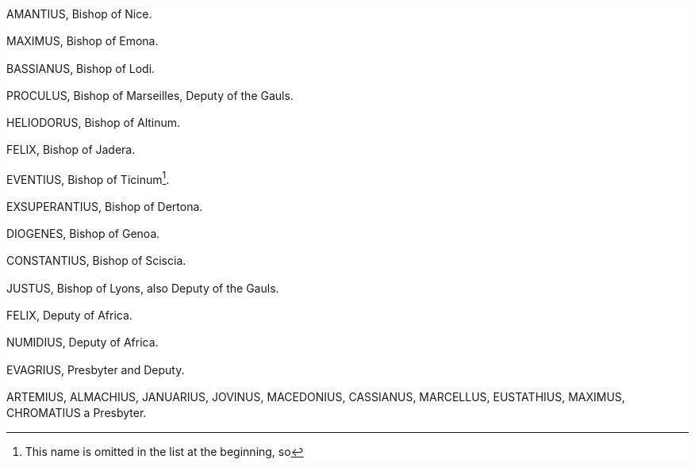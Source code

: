 AMANTIUS, Bishop of Nice.

MAXIMUS, Bishop of Emona.

BASSIANUS, Bishop of Lodi.

PROCULUS, Bishop of Marseilles, Deputy of the Gauls.

HELIODORUS, Bishop of Altinum.

FELIX, Bishop of Jadera.

EVENTIUS, Bishop of Ticinum[^39].

EXSUPERANTIUS, Bishop of Dertona.

DIOGENES, Bishop of Genoa.

CONSTANTIUS, Bishop of Sciscia.

JUSTUS, Bishop of Lyons, also Deputy of the Gauls.

FELIX, Deputy of Africa.

NUMIDIUS, Deputy of Africa.

EVAGRIUS, Presbyter and Deputy.

ARTEMIUS, ALMACHIUS, JANUARIUS, JOVINUS, MACEDONIUS, CASSIANUS,
MARCELLUS, EUSTATHIUS, MAXIMUS, CHROMATIUS a Presbyter.

[^18]: There can be little doubt that the true date is iii. Non.
    Sept. i. e. the 3rd of Sept., and not Nonis, the 5th. For
    in 381 A.D. the 5th of Sept. was on a Sunday, and it is
    hardly likely that a Council would have sat from daybreak
    till one o’clock (Ep. 10. 5) in the Church on such a day,
    and moreover it would not have been natural for Palladius
    to say, as he does in § 47. Non respondebo nisi auditores
    veniant post Dominicam diem, if he were speaking on a
    Sunday.

[^19]: The reading of Ed. Rom. has been adopted, which omits the
    preposition ‘cum. ’ If this were correct, it would imply
    that the consuls were themselves taking a leading part in
    the Council; whereas it is clear that they are mentioned
    solely as the ordinary way of fixing the year; nor had
    the consuls at this time any other than such ornamental
    functions. See Gibbon’s description, ch. xvii. vol. ii.
    ed. Smith p. 206–208.

[^20]: By ‘acta’ here are meant formal and official records taken
    down and published by authority. Thus Jul. Cæsar ordered
    the ‘Acta’ of the Senate to be regularly published. Suet.
    Cæs. 20.

[^21]: It is to be remembered that ‘diocese’ was then a civil and
    not an Ecclesiastical term. A ‘diœcesis’ was an aggregate
    of provinces, under the charge of a Vicarius, who was
    subordinate to one of the four Præfecti Prætorio, each
    Præfectus having under him a number of dioceses. Thus
    the Vicarius Italiæ, who was subordinate to the Præfectus
    Prætorio Italiæ, had in his diocese fourteen provinces,
    including both Liguria of which Milan was the capital,
    and Venetia in which Aquileia was situated. It is to be
    remembered also that Italia at this time meant only the
    north of Italy, the rest of Italy being now included in
    the Diocese of Rome, and under the Vicarius Urbis Romae.
    See the table given in Smith’s Gibbon, vol. ii. p. 315.
    taken from Marquardt. When the word diocese came into
    Ecclesiastical use, it was applied, first to “an aggregate
    not merely of several districts, governed each by its own
    bishop, but of several provinces (ἐπαρχίαι) each presided
    over by a metropolitan. The diocese itself was under
    an Exarch or Patriarch.” Dict. of Chr. Ant. sub voc.
    ‘Creditâ’ is here read for ‘creditam,’ as required by the
    order of the words.

[^22]: It is not certain to whom the Emperor’s letter was
[^23]: i. e. a copy of S. Paul’s Epistles.
[^24]: i. e. the Emperor’s letter.
[^25]: The text here seems defective, nor is there any thing
[^26]: The reading of Ed. Rom. is here adopted, as alone
[^27]: By Illyricum is here meant Illyricum Occidentale, which
[^28]: The context requires the reading ‘bonus’ for ‘omnibus,’
[^29]: made Himself of no reputation E.T.
[^30]: But now ye seek to kill me, a man &c. E.V.
[^31]: By ‘tractatus concilii Nicæni’ is meant simply the
[^32]: The reading in Ed. Ben. is ‘carendum.’ If it is genuine,
[^33]: The text in this passage is defective and confused: but
[^34]: It is to be noticed that the sentence of only twenty-five
[^35]: Ed. Ben. here reads, Et cum Secundianus subripuisset. As
[^36]: This is according to the text of Ed. Rom.
[^37]: The abrupt termination of the discussion with Secundianus,
[^38]: With regard to the names of the sees, those of which
[^39]: This name is omitted in the list at the beginning, so